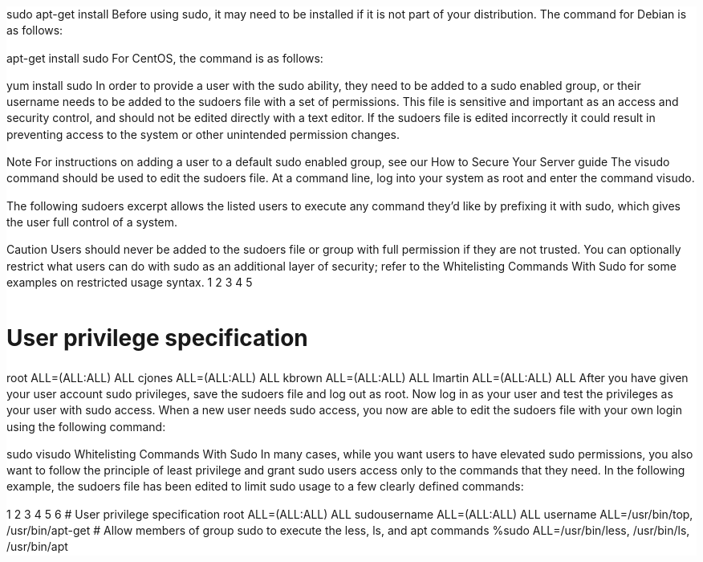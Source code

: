 sudo apt-get install <package>
Before using sudo, it may need to be installed if it is not part of your distribution. The command for Debian is as follows:

apt-get install sudo
For CentOS, the command is as follows:

yum install sudo
In order to provide a user with the sudo ability, they need to be added to a sudo enabled group, or their username needs to be added to the sudoers file with a set of permissions. This file is sensitive and important as an access and security control, and should not be edited directly with a text editor. If the sudoers file is edited incorrectly it could result in preventing access to the system or other unintended permission changes.

Note
For instructions on adding a user to a default sudo enabled group, see our How to Secure Your Server guide
The visudo command should be used to edit the sudoers file. At a command line, log into your system as root and enter the command visudo.

The following sudoers excerpt allows the listed users to execute any command they’d like by prefixing it with sudo, which gives the user full control of a system.

Caution
Users should never be added to the sudoers file or group with full permission if they are not trusted. You can optionally restrict what users can do with sudo as an additional layer of security; refer to the Whitelisting Commands With Sudo for some examples on restricted usage syntax.
1
2
3
4
5
# User privilege specification
root    ALL=(ALL:ALL) ALL
cjones  ALL=(ALL:ALL) ALL
kbrown  ALL=(ALL:ALL) ALL
lmartin ALL=(ALL:ALL) ALL
After you have given your user account sudo privileges, save the sudoers file and log out as root. Now log in as your user and test the privileges as your user with sudo access. When a new user needs sudo access, you now are able to edit the sudoers file with your own login using the following command:

sudo visudo
Whitelisting Commands With Sudo
In many cases, while you want users to have elevated sudo permissions, you also want to follow the principle of least privilege and grant sudo users access only to the commands that they need. In the following example, the sudoers file has been edited to limit sudo usage to a few clearly defined commands:

1
2
3
4
5
6
    # User privilege specification
    root    ALL=(ALL:ALL) ALL
    sudousername   ALL=(ALL:ALL) ALL
    username ALL=/usr/bin/top, /usr/bin/apt-get
    # Allow members of group sudo to execute the less, ls, and apt commands
    %sudo ALL=/usr/bin/less, /usr/bin/ls, /usr/bin/apt